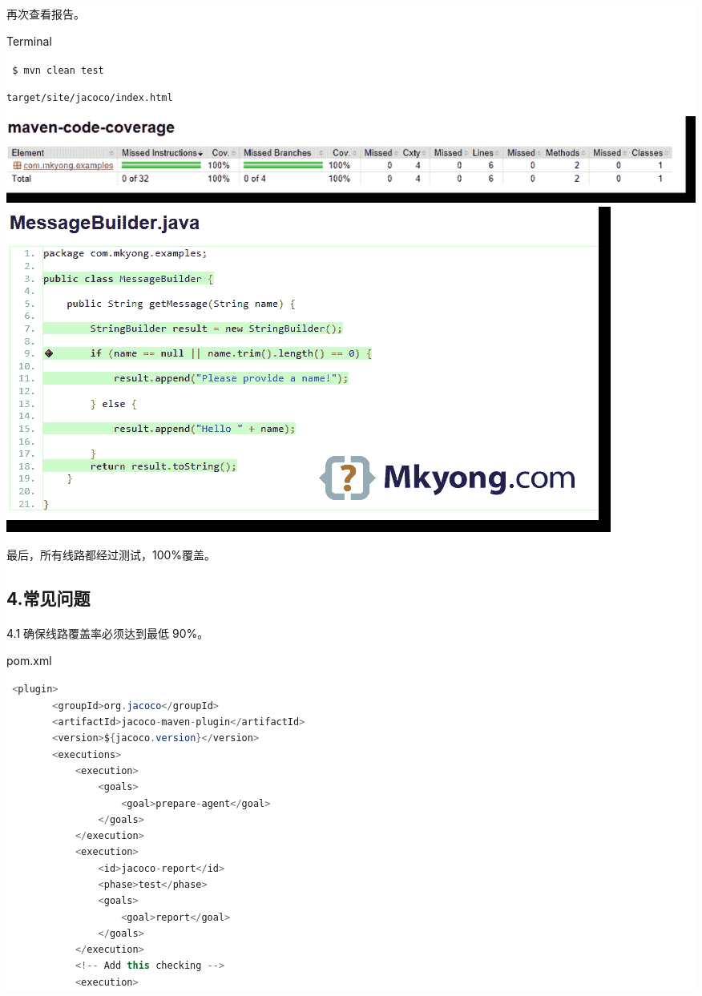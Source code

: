 再次查看报告。

Terminal

```java
 $ mvn clean test 
```

`target/site/jacoco/index.html`

![](img/c3d2936d61e8260e3779766f4a6b92ee.png)![](img/ceb20cb2a59e3bfb6b037389b07e55ae.png)

最后，所有线路都经过测试，100%覆盖。

## 4.常见问题

4.1 确保线路覆盖率必须达到最低 90%。

pom.xml

```java
 <plugin>
		<groupId>org.jacoco</groupId>
		<artifactId>jacoco-maven-plugin</artifactId>
		<version>${jacoco.version}</version>
		<executions>
			<execution>
				<goals>
					<goal>prepare-agent</goal>
				</goals>
			</execution>
			<execution>
				<id>jacoco-report</id>
				<phase>test</phase>
				<goals>
					<goal>report</goal>
				</goals>
			</execution>
			<!-- Add this checking -->
			<execution>
```